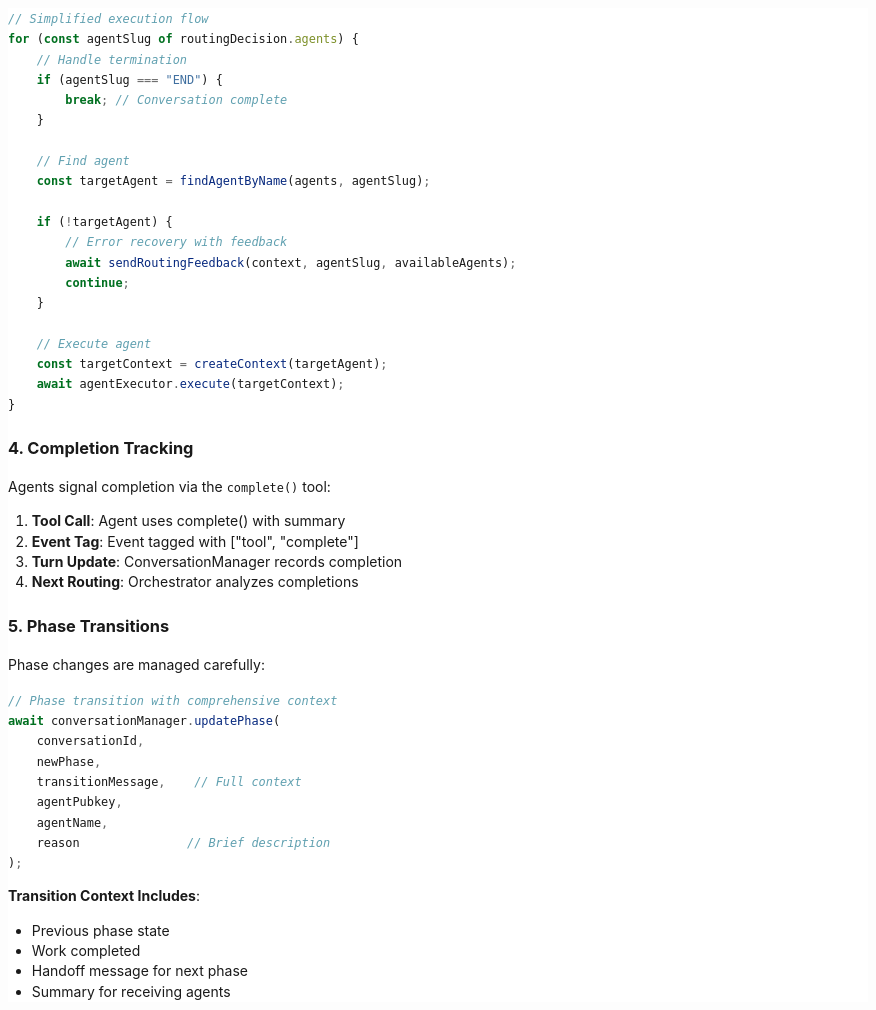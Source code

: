 ```typescript
// Simplified execution flow
for (const agentSlug of routingDecision.agents) {
    // Handle termination
    if (agentSlug === "END") {
        break; // Conversation complete
    }
    
    // Find agent
    const targetAgent = findAgentByName(agents, agentSlug);
    
    if (!targetAgent) {
        // Error recovery with feedback
        await sendRoutingFeedback(context, agentSlug, availableAgents);
        continue;
    }
    
    // Execute agent
    const targetContext = createContext(targetAgent);
    await agentExecutor.execute(targetContext);
}
```

### 4. Completion Tracking

Agents signal completion via the `complete()` tool:

1. **Tool Call**: Agent uses complete() with summary
2. **Event Tag**: Event tagged with ["tool", "complete"]
3. **Turn Update**: ConversationManager records completion
4. **Next Routing**: Orchestrator analyzes completions

### 5. Phase Transitions

Phase changes are managed carefully:

```typescript
// Phase transition with comprehensive context
await conversationManager.updatePhase(
    conversationId,
    newPhase,
    transitionMessage,    // Full context
    agentPubkey,
    agentName,
    reason               // Brief description
);
```

**Transition Context Includes**:
- Previous phase state
- Work completed
- Handoff message for next phase
- Summary for receiving agents
